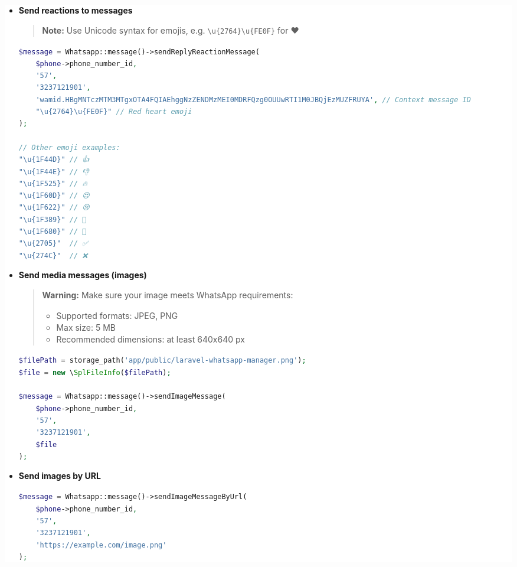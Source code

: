 - **Send reactions to messages**

    > **Note:** Use Unicode syntax for emojis, e.g. `\u{2764}\u{FE0F}` for ❤️

    ```php
    $message = Whatsapp::message()->sendReplyReactionMessage(
        $phone->phone_number_id,
        '57',
        '3237121901',
        'wamid.HBgMNTczMTM3MTgxOTA4FQIAEhggNzZENDMzMEI0MDRFQzg0OUUwRTI1M0JBQjEzMUZFRUYA', // Context message ID
        "\u{2764}\u{FE0F}" // Red heart emoji
    );

    // Other emoji examples:
    "\u{1F44D}" // 👍
    "\u{1F44E}" // 👎
    "\u{1F525}" // 🔥
    "\u{1F60D}" // 😍
    "\u{1F622}" // 😢
    "\u{1F389}" // 🎉
    "\u{1F680}" // 🚀
    "\u{2705}"  // ✅
    "\u{274C}"  // ❌
    ```

- **Send media messages (images)**

    > **Warning:** Make sure your image meets WhatsApp requirements:
    > - Supported formats: JPEG, PNG
    > - Max size: 5 MB
    > - Recommended dimensions: at least 640x640 px

    ```php
    $filePath = storage_path('app/public/laravel-whatsapp-manager.png');
    $file = new \SplFileInfo($filePath);

    $message = Whatsapp::message()->sendImageMessage(
        $phone->phone_number_id,
        '57',
        '3237121901',
        $file
    );
    ```

- **Send images by URL**
    ```php
    $message = Whatsapp::message()->sendImageMessageByUrl(
        $phone->phone_number_id,
        '57',
        '3237121901',
        'https://example.com/image.png'
    );
    ```
